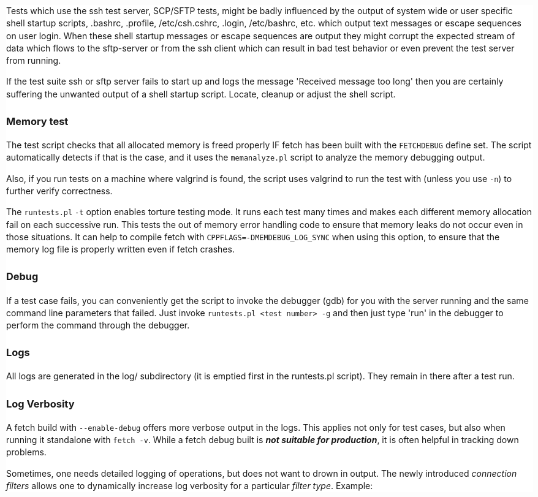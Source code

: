   Tests which use the ssh test server, SCP/SFTP tests, might be badly
  influenced by the output of system wide or user specific shell startup
  scripts, .bashrc, .profile, /etc/csh.cshrc, .login, /etc/bashrc, etc. which
  output text messages or escape sequences on user login. When these shell
  startup messages or escape sequences are output they might corrupt the
  expected stream of data which flows to the sftp-server or from the ssh
  client which can result in bad test behavior or even prevent the test server
  from running.

  If the test suite ssh or sftp server fails to start up and logs the message
  'Received message too long' then you are certainly suffering the unwanted
  output of a shell startup script. Locate, cleanup or adjust the shell
  script.

### Memory test

  The test script checks that all allocated memory is freed properly IF fetch
  has been built with the `FETCHDEBUG` define set. The script automatically
  detects if that is the case, and it uses the `memanalyze.pl` script to
  analyze the memory debugging output.

  Also, if you run tests on a machine where valgrind is found, the script uses
  valgrind to run the test with (unless you use `-n`) to further verify
  correctness.

  The `runtests.pl` `-t` option enables torture testing mode. It runs each
  test many times and makes each different memory allocation fail on each
  successive run. This tests the out of memory error handling code to ensure
  that memory leaks do not occur even in those situations. It can help to
  compile fetch with `CPPFLAGS=-DMEMDEBUG_LOG_SYNC` when using this option, to
  ensure that the memory log file is properly written even if fetch crashes.

### Debug

  If a test case fails, you can conveniently get the script to invoke the
  debugger (gdb) for you with the server running and the same command line
  parameters that failed. Just invoke `runtests.pl <test number> -g` and then
  just type 'run' in the debugger to perform the command through the debugger.

### Logs

  All logs are generated in the log/ subdirectory (it is emptied first in the
  runtests.pl script). They remain in there after a test run.

### Log Verbosity

  A fetch build with `--enable-debug` offers more verbose output in the logs.
  This applies not only for test cases, but also when running it standalone
  with `fetch -v`. While a fetch debug built is
  ***not suitable for production***, it is often helpful in tracking down
  problems.

  Sometimes, one needs detailed logging of operations, but does not want
  to drown in output. The newly introduced *connection filters* allows one to
  dynamically increase log verbosity for a particular *filter type*. Example:
